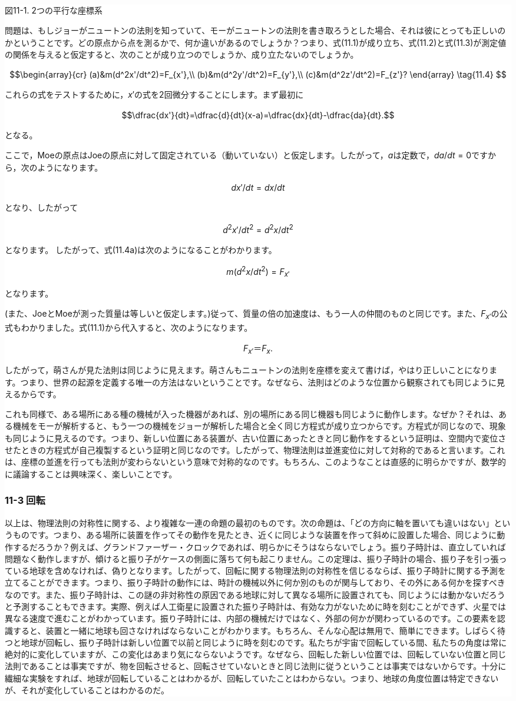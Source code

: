 図11-1. 2つの平行な座標系 



問題は、もしジョーがニュートンの法則を知っていて、モーがニュートンの法則を書き取ろうとした場合、それは彼にとっても正しいのかということです。どの原点から点を測るかで、何か違いがあるのでしょうか？つまり、式(11.1)が成り立ち、式(11.2)と式(11.3)が測定値の関係を与えると仮定すると、次のことが成り立つのでしょうか、成り立たないのでしょうか。

$$\begin{array}{cr}
    (a)&m(d^2x'/dt^2)=F_{x'},\\
    (b)&m(d^2y'/dt^2)=F_{y'},\\
    (c)&m(d^2z'/dt^2)=F_{z'}?
\end{array} \tag{11.4}
$$

これらの式をテストするために，$x′$の式を2回微分することにします。まず最初に

$$\dfrac{dx'}{dt}=\dfrac{d}{dt}(x-a)=\dfrac{dx}{dt}-\dfrac{da}{dt}.$$

となる。

ここで，Moeの原点はJoeの原点に対して固定されている（動いていない）と仮定します。したがって，$a$は定数で，$da/dt=0$ですから，次のようになります。

$$dx′/dt=dx/dt$$

となり、したがって

$$d^2x′/dt^2=d^2x/dt^2$$

となります。
したがって、式(11.4a)は次のようになることがわかります。

$$m(d^2x/dt^2)=F_{x′}$$

となります。

(また、JoeとMoeが測った質量は等しいと仮定します。)従って、質量の倍の加速度は、もう一人の仲間のものと同じです。また、$F_{x′}$の公式もわかりました。式(11.1)から代入すると、次のようになります。

$$F_{x′}＝F_x.$$

したがって，萌さんが見た法則は同じように見えます。萌さんもニュートンの法則を座標を変えて書けば，やはり正しいことになります。つまり、世界の起源を定義する唯一の方法はないということです。なぜなら、法則はどのような位置から観察されても同じように見えるからです。

これも同様で、ある場所にある種の機械が入った機器があれば、別の場所にある同じ機器も同じように動作します。なぜか？それは、ある機械をモーが解析すると、もう一つの機械をジョーが解析した場合と全く同じ方程式が成り立つからです。方程式が同じなので、現象も同じように見えるのです。つまり、新しい位置にある装置が、古い位置にあったときと同じ動作をするという証明は、空間内で変位させたときの方程式が自己複製するという証明と同じなのです。したがって、物理法則は並進変位に対して対称的であると言います。これは、座標の並進を行っても法則が変わらないという意味で対称的なのです。もちろん、このようなことは直感的に明らかですが、数学的に議論することは興味深く、楽しいことです。

### 11-3 回転

以上は、物理法則の対称性に関する、より複雑な一連の命題の最初のものです。次の命題は、「どの方向に軸を置いても違いはない」というものです。つまり、ある場所に装置を作ってその動作を見たとき、近くに同じような装置を作って斜めに設置した場合、同じように動作するだろうか？例えば、グランドファーザー・クロックであれば、明らかにそうはならないでしょう。振り子時計は、直立していれば問題なく動作しますが、傾けると振り子がケースの側面に落ちて何も起こりません。この定理は、振り子時計の場合、振り子を引っ張っている地球を含めなければ、偽りとなります。したがって、回転に関する物理法則の対称性を信じるならば、振り子時計に関する予測を立てることができます。つまり、振り子時計の動作には、時計の機械以外に何か別のものが関与しており、その外にある何かを探すべきなのです。また、振り子時計は、この謎の非対称性の原因である地球に対して異なる場所に設置されても、同じようには動かないだろうと予測することもできます。実際、例えば人工衛星に設置された振り子時計は、有効な力がないために時を刻むことができず、火星では異なる速度で進むことがわかっています。振り子時計には、内部の機械だけではなく、外部の何かが関わっているのです。この要素を認識すると、装置と一緒に地球も回さなければならないことがわかります。もちろん、そんな心配は無用で、簡単にできます。しばらく待つと地球が回転し、振り子時計は新しい位置で以前と同じように時を刻むのです。私たちが宇宙で回転している間、私たちの角度は常に絶対的に変化していますが、この変化はあまり気にならないようです。なぜなら、回転した新しい位置では、回転していない位置と同じ法則であることは事実ですが、物を回転させると、回転させていないときと同じ法則に従うということは事実ではないからです。十分に繊細な実験をすれば、地球が回転していることはわかるが、回転していたことはわからない。つまり、地球の角度位置は特定できないが、それが変化していることはわかるのだ。

